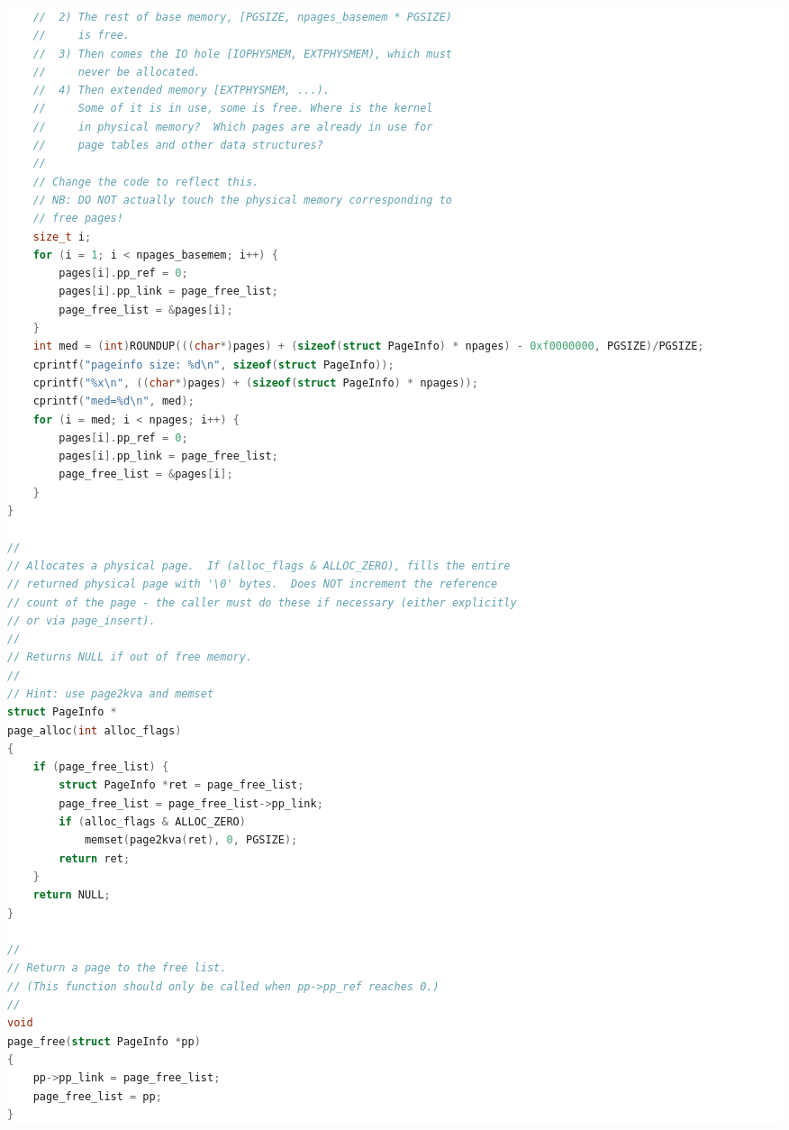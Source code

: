 ```c
	//  2) The rest of base memory, [PGSIZE, npages_basemem * PGSIZE)
	//     is free.
	//  3) Then comes the IO hole [IOPHYSMEM, EXTPHYSMEM), which must
	//     never be allocated.
	//  4) Then extended memory [EXTPHYSMEM, ...).
	//     Some of it is in use, some is free. Where is the kernel
	//     in physical memory?  Which pages are already in use for
	//     page tables and other data structures?
	// 
	// Change the code to reflect this.
	// NB: DO NOT actually touch the physical memory corresponding to
	// free pages!
	size_t i;
	for (i = 1; i < npages_basemem; i++) {
		pages[i].pp_ref = 0;
		pages[i].pp_link = page_free_list;
		page_free_list = &pages[i];
	}
	int med = (int)ROUNDUP(((char*)pages) + (sizeof(struct PageInfo) * npages) - 0xf0000000, PGSIZE)/PGSIZE;
	cprintf("pageinfo size: %d\n", sizeof(struct PageInfo));
	cprintf("%x\n", ((char*)pages) + (sizeof(struct PageInfo) * npages));
	cprintf("med=%d\n", med);
	for (i = med; i < npages; i++) {
		pages[i].pp_ref = 0;
		pages[i].pp_link = page_free_list;
		page_free_list = &pages[i];
	}
}

//
// Allocates a physical page.  If (alloc_flags & ALLOC_ZERO), fills the entire
// returned physical page with '\0' bytes.  Does NOT increment the reference
// count of the page - the caller must do these if necessary (either explicitly
// or via page_insert).
//
// Returns NULL if out of free memory.
//
// Hint: use page2kva and memset
struct PageInfo *
page_alloc(int alloc_flags)
{
	if (page_free_list) {
		struct PageInfo *ret = page_free_list;
		page_free_list = page_free_list->pp_link;
		if (alloc_flags & ALLOC_ZERO) 
			memset(page2kva(ret), 0, PGSIZE);
		return ret;
	}
	return NULL;
}

//
// Return a page to the free list.
// (This function should only be called when pp->pp_ref reaches 0.)
//
void
page_free(struct PageInfo *pp)
{
	pp->pp_link = page_free_list;
	page_free_list = pp;
}

```